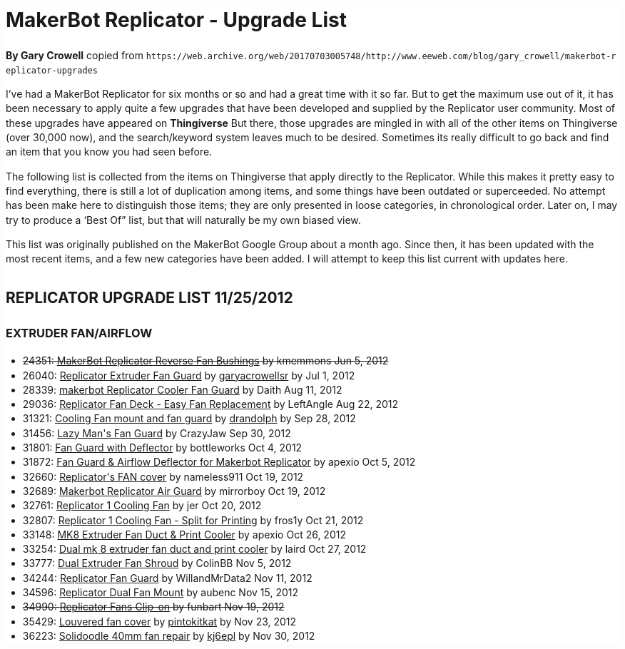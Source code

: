 # MakerBot Replicator - Upgrade List

**By Gary Crowell** copied from `https://web.archive.org/web/20170703005748/http://www.eeweb.com/blog/gary_crowell/makerbot-replicator-upgrades`


I’ve had a MakerBot Replicator for six months or so and had a great time with it so far. But to get the maximum use out of it, it has been necessary to apply quite a few upgrades that have been developed and supplied by the Replicator user community. Most of these upgrades have appeared on **Thingiverse** But there, those upgrades are mingled in with all of the other items on Thingiverse (over 30,000 now), and the search/keyword system leaves much to be desired. Sometimes its really difficult to go back and find an item that you know you had seen before.

The following list is collected from the items on Thingiverse that apply directly to the Replicator. While this makes it pretty easy to find everything, there is still a lot of duplication among items, and some things have been outdated or superceeded. No attempt has been make here to distinguish those items; they are only presented in loose categories, in chronological order. Later on, I may try to produce a ‘Best Of” list, but that will naturally be my own biased view.

This list was originally published on the MakerBot Google Group about a month ago. Since then, it has been updated with the most recent items, and a few new categories have been added. I will attempt to keep this list current with updates here.

## REPLICATOR UPGRADE LIST 11/25/2012

###  EXTRUDER FAN/AIRFLOW

* ~~24351: [MakerBot Replicator Reverse Fan Bushings](http://www.thingiverse.com/thing:24351) by kmemmons  Jun 5, 2012~~
* 26040: [Replicator Extruder Fan Guard](http://www.thingiverse.com/thing:26040) by [garyacrowellsr](http://www.thingiverse.com/garyacrowellsr) by Jul 1, 2012
* 28339: [makerbot Replicator Cooler Fan Guard](http://www.thingiverse.com/thing:28339) by Daith  Aug 11, 2012
* 29036: [Replicator Fan Deck - Easy Fan Replacement](http://www.thingiverse.com/thing:29036) by LeftAngle  Aug 22, 2012
* 31321: [Cooling Fan mount and fan guard](http://www.thingiverse.com/thing:31321) by [drandolph](http://www.thingiverse.com/drandolph) by Sep 28, 2012
* 31456: [Lazy Man's Fan Guard](http://www.thingiverse.com/thing:31456) by CrazyJaw Sep 30, 2012
* 31801: [Fan Guard with Deflector](http://www.thingiverse.com/thing:31801) by bottleworks  Oct 4, 2012
* 31872: [Fan Guard & Airflow Deflector for Makerbot Replicator](http://www.thingiverse.com/thing:31872) by apexio  Oct 5, 2012
* 32660: [Replicator's FAN cover](http://www.thingiverse.com/thing:32660) by nameless911  Oct 19, 2012
* 32689: [Makerbot Replicator Air Guard](http://www.thingiverse.com/thing:32689) by mirrorboy  Oct 19, 2012
* 32761: [Replicator 1 Cooling Fan](http://www.thingiverse.com/thing:32761) by jer Oct 20, 2012
* 32807: [Replicator 1 Cooling Fan - Split for Printing](http://www.thingiverse.com/thing:32807) by fros1y  Oct 21, 2012
* 33148: [MK8 Extruder Fan Duct & Print Cooler](http://www.thingiverse.com/thing:33148) by apexio  Oct 26, 2012
* 33254: [Dual mk 8 extruder fan duct and print cooler](http://www.thingiverse.com/thing:33254) by laird  Oct 27, 2012
* 33777: [Dual Extruder Fan Shroud](http://www.thingiverse.com/thing:33777) by ColinBB Nov 5, 2012
* 34244: [Replicator Fan Guard](http://www.thingiverse.com/thing:34244) by WillandMrData2  Nov 11, 2012
* 34596: [Replicator Dual Fan Mount](http://www.thingiverse.com/thing:34596) by aubenc  Nov 15, 2012
* ~~34990: [Replicator Fans Clip-on](http://www.thingiverse.com/thing:34990) by funbart  Nov 19, 2012~~
* 35429: [Louvered fan cover](http://www.thingiverse.com/thing:35429) by [pintokitkat](http://www.thingiverse.com/pintokitkat) by Nov 23, 2012
* 36223: [Solidoodle 40mm fan repair](http://www.thingiverse.com/thing:36223) by [kj6epl](http://www.thingiverse.com/kj6epl) by Nov 30, 2012